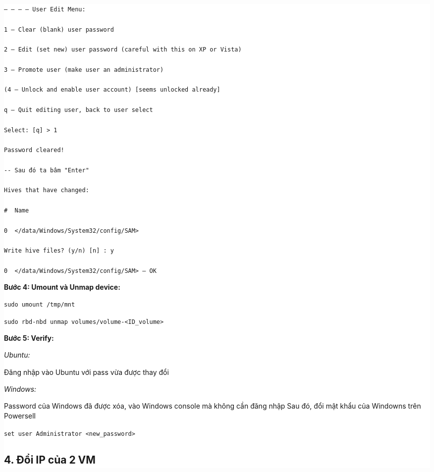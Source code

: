 ```
– – – – User Edit Menu:

1 – Clear (blank) user password

2 – Edit (set new) user password (careful with this on XP or Vista)

3 – Promote user (make user an administrator)

(4 – Unlock and enable user account) [seems unlocked already]

q – Quit editing user, back to user select

Select: [q] > 1

Password cleared!

-- Sau đó ta bâm "Enter"

Hives that have changed:

#  Name

0  </data/Windows/System32/config/SAM>

Write hive files? (y/n) [n] : y

0  </data/Windows/System32/config/SAM> – OK
```

**Bước 4: Umount và Unmap device:**

```
sudo umount /tmp/mnt
```

```
sudo rbd-nbd unmap volumes/volume-<ID_volume>
```

**Bước 5: Verify:**

*Ubuntu:*

Đăng nhập vào Ubuntu với pass vừa được thay đổi 

*Windows:*

Password của Windows đã được xóa, vào Windows console mà không cần đăng nhập 
Sau đó, đổi mật khẩu của Windowns trên Powersell

```
set user Administrator <new_password>
```

## 4. Đổi IP của 2 VM 
